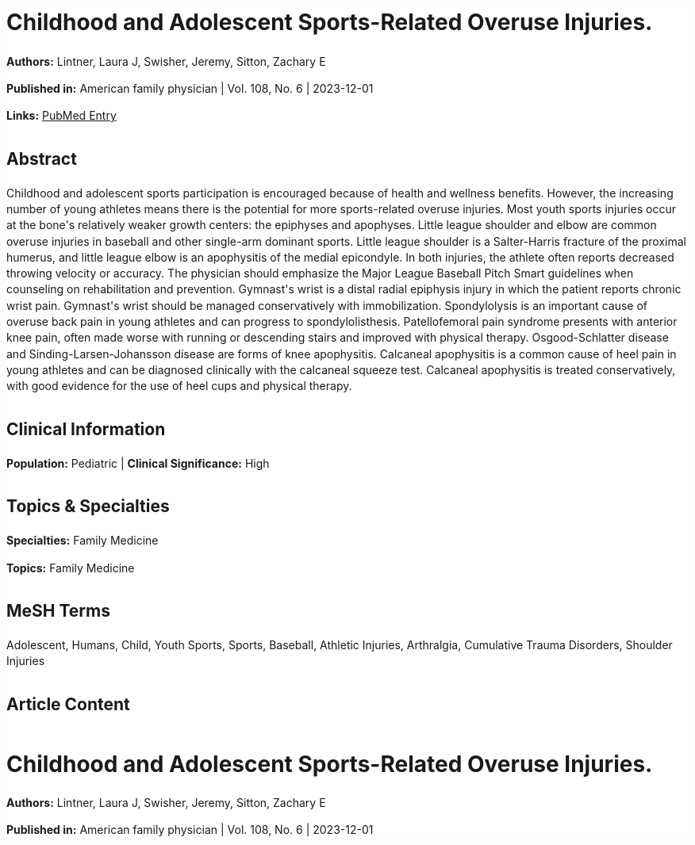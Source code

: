 
# Childhood and Adolescent Sports-Related Overuse Injuries.

**Authors:** Lintner, Laura J, Swisher, Jeremy, Sitton, Zachary E

**Published in:** American family physician | Vol. 108, No. 6 | 2023-12-01

**Links:** [PubMed Entry](https://pubmed.ncbi.nlm.nih.gov/38215415/)

## Abstract

Childhood and adolescent sports participation is encouraged because of health and wellness benefits. However, the increasing number of young athletes means there is the potential for more sports-related overuse injuries. Most youth sports injuries occur at the bone's relatively weaker growth centers: the epiphyses and apophyses. Little league shoulder and elbow are common overuse injuries in baseball and other single-arm dominant sports. Little league shoulder is a Salter-Harris fracture of the proximal humerus, and little league elbow is an apophysitis of the medial epicondyle. In both injuries, the athlete often reports decreased throwing velocity or accuracy. The physician should emphasize the Major League Baseball Pitch Smart guidelines when counseling on rehabilitation and prevention. Gymnast's wrist is a distal radial epiphysis injury in which the patient reports chronic wrist pain. Gymnast's wrist should be managed conservatively with immobilization. Spondylolysis is an important cause of overuse back pain in young athletes and can progress to spondylolisthesis. Patellofemoral pain syndrome presents with anterior knee pain, often made worse with running or descending stairs and improved with physical therapy. Osgood-Schlatter disease and Sinding-Larsen-Johansson disease are forms of knee apophysitis. Calcaneal apophysitis is a common cause of heel pain in young athletes and can be diagnosed clinically with the calcaneal squeeze test. Calcaneal apophysitis is treated conservatively, with good evidence for the use of heel cups and physical therapy.

## Clinical Information

**Population:** Pediatric | **Clinical Significance:** High

## Topics & Specialties

**Specialties:** Family Medicine

**Topics:** Family Medicine

## MeSH Terms

Adolescent, Humans, Child, Youth Sports, Sports, Baseball, Athletic Injuries, Arthralgia, Cumulative Trauma Disorders, Shoulder Injuries

## Article Content

# Childhood and Adolescent Sports-Related Overuse Injuries.

**Authors:** Lintner, Laura J, Swisher, Jeremy, Sitton, Zachary E

**Published in:** American family physician | Vol. 108, No. 6 | 2023-12-01
